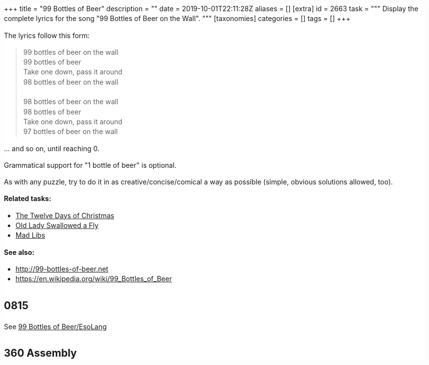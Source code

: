 +++
title = "99 Bottles of Beer"
description = ""
date = 2019-10-01T22:11:28Z
aliases = []
[extra]
id = 2663
task = """
  Display the complete lyrics for the song
  "99 Bottles of Beer on the Wall".
"""
[taxonomies]
categories = []
tags = []
+++

The lyrics follow this form:

> 99 bottles of beer on the wall \
> 99 bottles of beer \
> Take one down, pass it around \
> 98 bottles of beer on the wall \
> \
> 98 bottles of beer on the wall \
> 98 bottles of beer \
> Take one down, pass it around \
> 97 bottles of beer on the wall


… and so on, until reaching 0.

Grammatical support for "1 bottle of beer" is optional.

As with any puzzle, try to do it in as creative/concise/comical a way
as possible (simple, obvious solutions allowed, too).


**Related tasks:**

*   [The Twelve Days of Christmas](/tasks/the-twelfe-days-of-christmas)
*   [Old Lady Swallowed a Fly](/tasks/old-lady-swallowed-a-fly)
*   [Mad Libs](/tasks/mad-libs)


**See also:**

*   <http://99-bottles-of-beer.net>
*   <https://en.wikipedia.org/wiki/99_Bottles_of_Beer>


## 0815

See [99 Bottles of Beer/EsoLang](esolang)


## 360 Assembly
